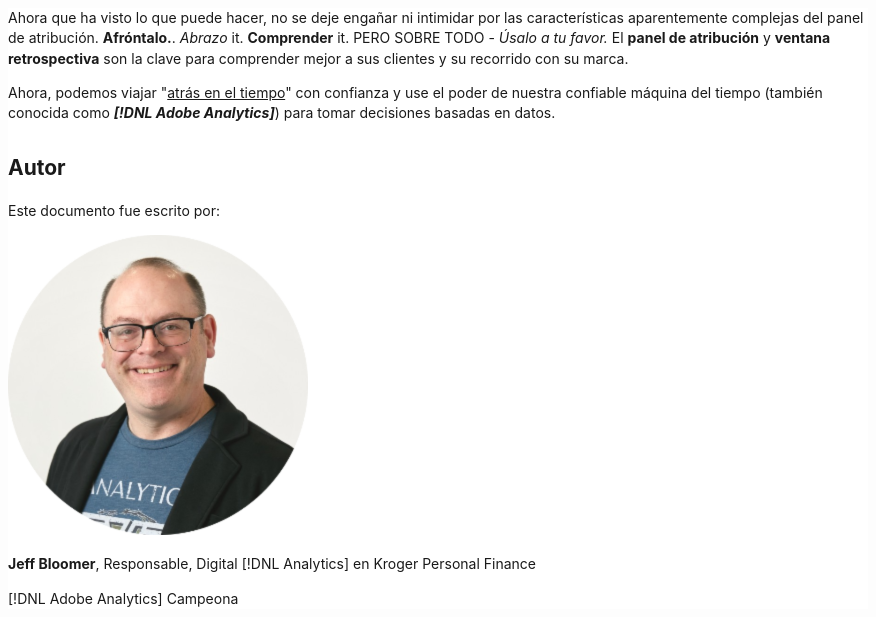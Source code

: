 Ahora que ha visto lo que puede hacer, no se deje engañar ni intimidar por las características aparentemente complejas del panel de atribución.  **Afróntalo.**.  *Abrazo* it.  **Comprender** it.
PERO SOBRE TODO - *Úsalo a tu favor.* El **panel de atribución** y **ventana retrospectiva** son la clave para comprender mejor a sus clientes y su recorrido con su marca.

Ahora, podemos viajar &quot;[atrás en el tiempo](https://youtu.be/gVryJmZNFdU)&quot; con confianza y use el poder de nuestra confiable máquina del tiempo (también conocida como ***[!DNL Adobe Analytics]***) para tomar decisiones basadas en datos.

## Autor

Este documento fue escrito por:

![Jeff Bloomer](assets/jeff-headshot.png)

**Jeff Bloomer**, Responsable, Digital [!DNL Analytics] en Kroger Personal Finance

[!DNL Adobe Analytics] Campeona
